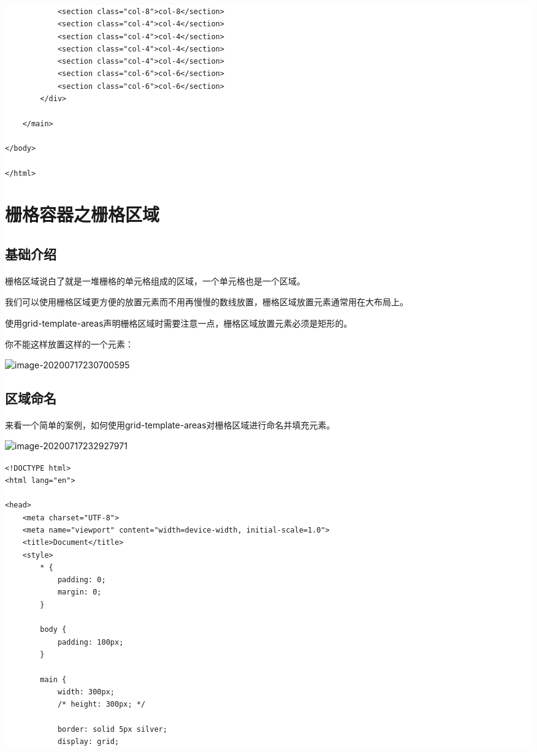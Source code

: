```
            <section class="col-8">col-8</section>
            <section class="col-4">col-4</section>
            <section class="col-4">col-4</section>
            <section class="col-4">col-4</section>
            <section class="col-4">col-4</section>
            <section class="col-6">col-6</section>
            <section class="col-6">col-6</section>
        </div>

    </main>

</body>

</html>
```





# 栅格容器之栅格区域

## 基础介绍

栅格区域说白了就是一堆栅格的单元格组成的区域，一个单元格也是一个区域。

我们可以使用栅格区域更方便的放置元素而不用再慢慢的数线放置，栅格区域放置元素通常用在大布局上。

使用grid-template-areas声明栅格区域时需要注意一点，栅格区域放置元素必须是矩形的。

你不能这样放置这样的一个元素：

![image-20200717230700595](https://images-1302522496.cos.ap-nanjing.myqcloud.com/img/1881426-20200718004410394-605802303.png)

## 区域命名

来看一个简单的案例，如何使用grid-template-areas对栅格区域进行命名并填充元素。

![image-20200717232927971](https://images-1302522496.cos.ap-nanjing.myqcloud.com/img/1881426-20200718004409877-408735752.png)

```
<!DOCTYPE html>
<html lang="en">

<head>
    <meta charset="UTF-8">
    <meta name="viewport" content="width=device-width, initial-scale=1.0">
    <title>Document</title>
    <style>
        * {
            padding: 0;
            margin: 0;
        }

        body {
            padding: 100px;
        }

        main {
            width: 300px;
            /* height: 300px; */

            border: solid 5px silver;
            display: grid;

```